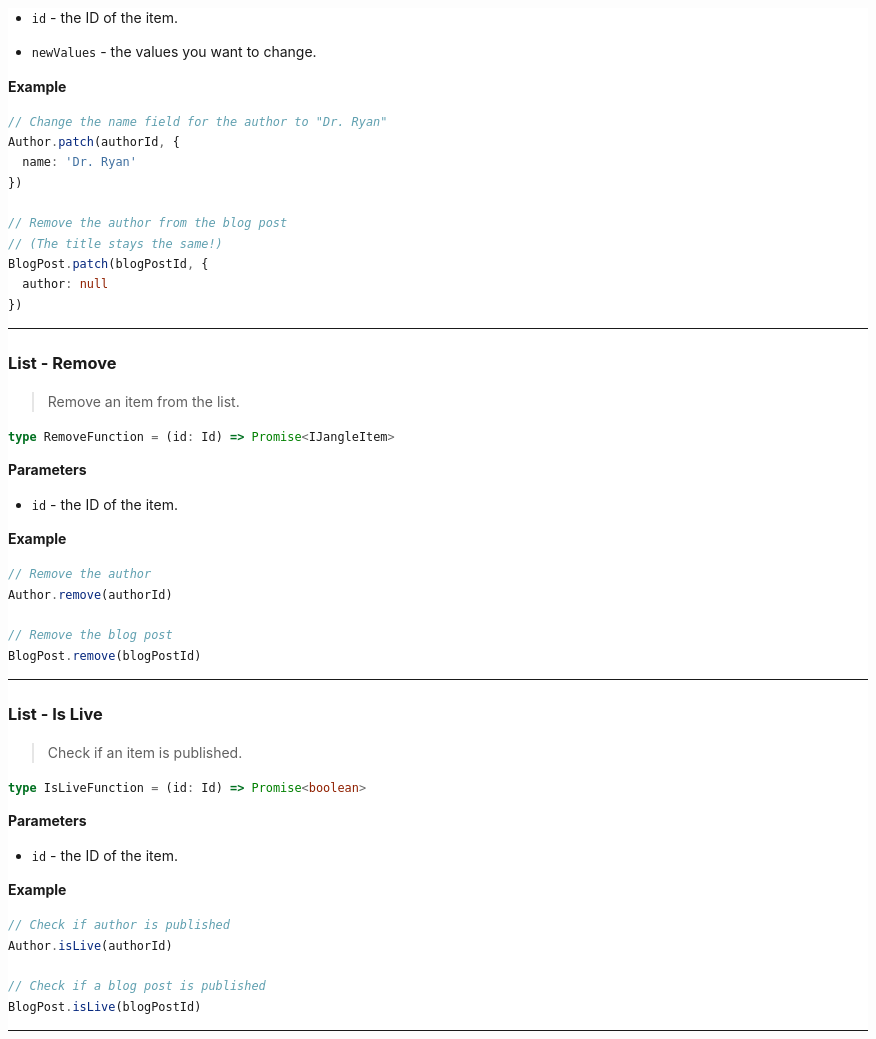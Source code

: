- `id` - the ID of the item.

- `newValues` - the values you want to change.

__Example__

```ts
// Change the name field for the author to "Dr. Ryan"
Author.patch(authorId, {
  name: 'Dr. Ryan'
})

// Remove the author from the blog post
// (The title stays the same!)
BlogPost.patch(blogPostId, {
  author: null
})
```

---

### List - Remove
> Remove an item from the list.

```ts
type RemoveFunction = (id: Id) => Promise<IJangleItem>
```

__Parameters__

- `id` - the ID of the item.

__Example__

```ts
// Remove the author
Author.remove(authorId)

// Remove the blog post
BlogPost.remove(blogPostId)
```

---

### List - Is Live
> Check if an item is published.

```ts
type IsLiveFunction = (id: Id) => Promise<boolean>
```

__Parameters__

- `id` - the ID of the item.

__Example__

```ts
// Check if author is published
Author.isLive(authorId)

// Check if a blog post is published
BlogPost.isLive(blogPostId)
```

---